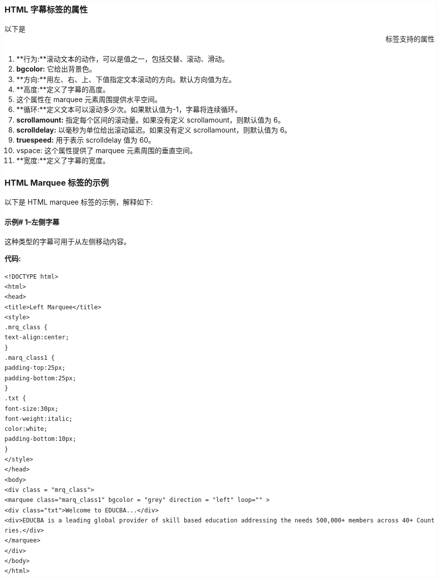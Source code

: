 ### HTML 字幕标签的属性

以下是<marquee>标签支持的属性。</marquee>

1.  **行为:**滚动文本的动作，可以是值之一，包括交替、滚动、滑动。
2.  **bgcolor:** 它给出背景色。
3.  **方向:**用左、右、上、下值指定文本滚动的方向。默认方向值为左。
4.  **高度:**定义了字幕的高度。
5.  这个属性在 marquee 元素周围提供水平空间。
6.  **循环:**定义文本可以滚动多少次。如果默认值为-1，字幕将连续循环。
7.  **scrollamount:** 指定每个区间的滚动量。如果没有定义 scrollamount，则默认值为 6。
8.  **scrolldelay:** 以毫秒为单位给出滚动延迟。如果没有定义 scrollamount，则默认值为 6。
9.  **truespeed:** 用于表示 scrolldelay 值为 60。
10.  vspace: 这个属性提供了 marquee 元素周围的垂直空间。
11.  **宽度:**定义了字幕的宽度。

### HTML Marquee 标签的示例

以下是 HTML marquee 标签的示例，解释如下:

#### 示例# 1–左侧字幕

这种类型的字幕可用于从左侧移动内容。

**代码:**

```
<!DOCTYPE html>
<html>
<head>
<title>Left Marquee</title>
<style>
.mrq_class {
text-align:center;
}
.marq_class1 {
padding-top:25px;
padding-bottom:25px;
}
.txt {
font-size:30px;
font-weight:italic;
color:white;
padding-bottom:10px;
}
</style>
</head>
<body>
<div class = "mrq_class">
<marquee class="marq_class1" bgcolor = "grey" direction = "left" loop="" >
<div class="txt">Welcome to EDUCBA...</div>
<div>EDUCBA is a leading global provider of skill based education addressing the needs 500,000+ members across 40+ Countries.</div>
</marquee>
</div>
</body>
</html>
```
